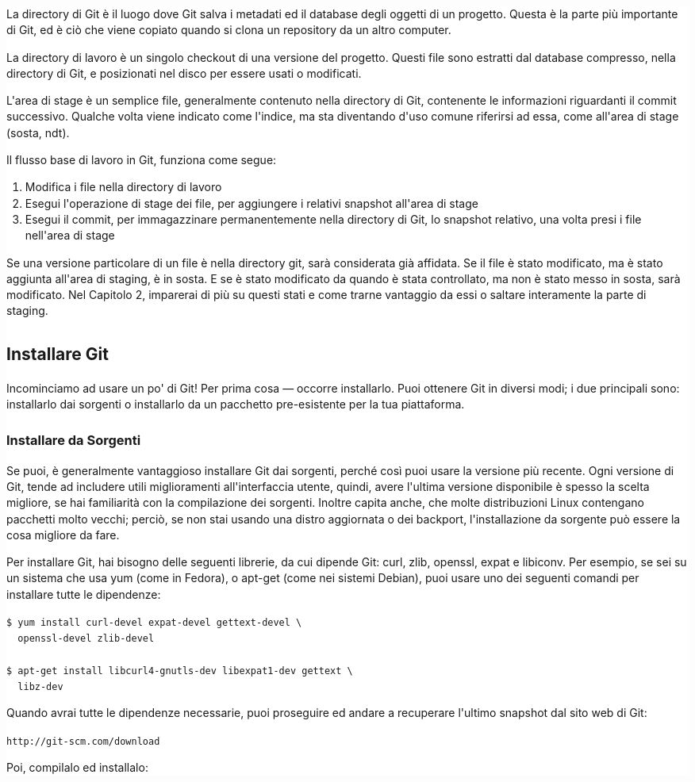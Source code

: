 La directory di Git è il luogo dove Git salva i metadati ed il database degli oggetti di un progetto. Questa è la parte più importante di Git, ed è ciò che viene copiato quando si clona un repository da un altro computer.

La directory di lavoro è un singolo checkout di una versione del progetto. Questi file sono estratti dal database compresso, nella directory di Git, e posizionati nel disco per essere usati o modificati.

L'area di stage è un semplice file, generalmente contenuto nella directory di Git, contenente le informazioni riguardanti il commit successivo. Qualche volta viene indicato come l'indice, ma sta diventando d'uso comune riferirsi ad essa, come all'area di stage (sosta, ndt).

Il flusso base di lavoro in Git, funziona come segue:

1. Modifica i file nella directory di lavoro
2. Esegui l'operazione di stage dei file, per aggiungere i relativi snapshot all'area di stage
3. Esegui il commit, per immagazzinare permanentemente nella directory di Git, lo snapshot relativo, una volta presi i file nell'area di stage

Se una versione particolare di un file è nella directory git, sarà considerata già affidata. Se il file è stato modificato, ma è stato aggiunta all'area di staging, è in sosta. E se è stato modificato da quando è stata controllato, ma non è stato messo in sosta, sarà modificato.  Nel Capitolo 2, imparerai di più su questi stati e come trarne vantaggio da essi o saltare interamente la parte di staging.

## Installare Git ##

Incominciamo ad usare un po' di Git! Per prima cosa — occorre installarlo. Puoi ottenere Git in diversi modi; i due principali sono: installarlo dai sorgenti o installarlo da un pacchetto pre-esistente per la tua piattaforma.

### Installare da Sorgenti ###

Se puoi, è generalmente vantaggioso installare Git dai sorgenti, perché così puoi usare la versione più recente. Ogni versione di Git, tende ad includere utili miglioramenti all'interfaccia utente, quindi, avere l'ultima versione disponibile è spesso la scelta migliore, se hai familiarità con la compilazione dei sorgenti. Inoltre capita anche, che molte distribuzioni Linux contengano pacchetti molto vecchi; perciò, se non stai usando una distro aggiornata o dei backport, l'installazione da sorgente può essere la cosa migliore da fare.

Per installare Git, hai bisogno delle seguenti librerie, da cui dipende Git: curl, zlib, openssl, expat e libiconv. Per esempio, se sei su un sistema che usa yum (come in Fedora), o apt-get (come nei sistemi Debian), puoi usare uno dei seguenti comandi per installare tutte le dipendenze:

	$ yum install curl-devel expat-devel gettext-devel \
	  openssl-devel zlib-devel

	$ apt-get install libcurl4-gnutls-dev libexpat1-dev gettext \
	  libz-dev
	
Quando avrai tutte le dipendenze necessarie, puoi proseguire ed andare a recuperare l'ultimo snapshot dal sito web di Git:

	http://git-scm.com/download
	
Poi, compilalo ed installalo:
